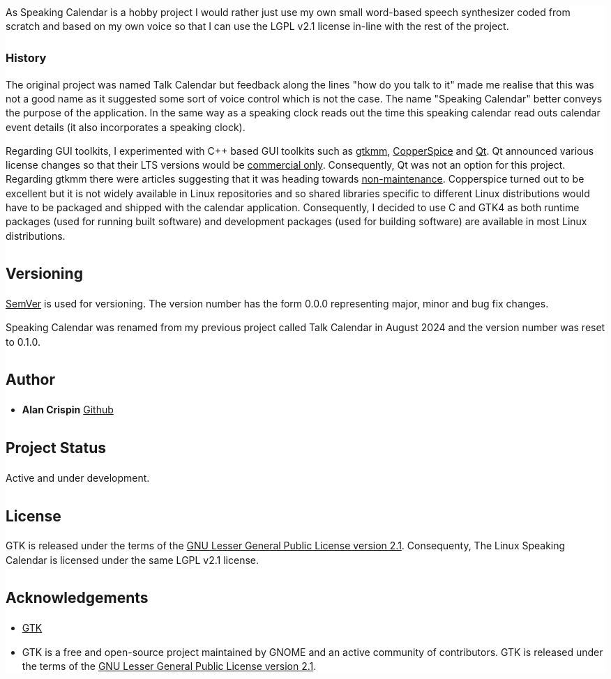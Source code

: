 As Speaking Calendar is a hobby project I would rather just use my own small word-based speech synthesizer coded from scratch and based on my own voice so that I can use the LGPL v2.1 license in-line with the rest of the project.

### History

The original project was named Talk Calendar but feedback along the lines "how do you talk to it" made me realise that this was not a good name as it suggested some sort of voice control which is not the case.  The name "Speaking Calendar" better conveys the purpose of the application. In the same way as a speaking clock reads out the time this speaking calendar read outs calendar event details (it also incorporates a speaking clock).

Regarding GUI toolkits, I experimented with C++ based GUI toolkits such as [gtkmm](https://www.gtkmm.org/en/documentation.html), [CopperSpice](https://www.copperspice.com/) and [Qt](https://www.qt.io/). Qt announced various license changes so that their LTS versions would be [commercial only](https://www.phoronix.com/news/Qt-6.5.4-LTS-Out). Consequently, Qt was not an option for this project. Regarding gtkmm there were articles suggesting that it was heading towards [non-maintenance](https://www.reddit.com/r/GTK/comments/t0mybk/is_it_unwise_to_start_a_new_project_using_gtkmm/). Copperspice turned out to be excellent but it is not widely available in Linux repositories and so shared libraries specific to different Linux distributions would have to be packaged and shipped with the calendar application. Consequently, I decided to use C and GTK4 as both runtime packages (used for running built software) and development packages (used for building software) are available in most Linux distributions.

## Versioning

[SemVer](http://semver.org/) is used for versioning. The version number has the form 0.0.0 representing major, minor and bug fix changes.

Speaking Calendar was renamed from my previous project called Talk Calendar in August 2024 and the version number was reset to 0.1.0.

## Author

* **Alan Crispin** [Github](https://github.com/crispinprojects)

## Project Status

Active and under development.

## License

GTK is released under the terms of the [GNU Lesser General Public License version 2.1](https://www.gnu.org/licenses/old-licenses/lgpl-2.1.html). Consequenty, The Linux Speaking Calendar is licensed under the same LGPL v2.1 license.

## Acknowledgements

* [GTK](https://www.gtk.org/)

* GTK is a free and open-source project maintained by GNOME and an active community of contributors. GTK is released under the terms of the [GNU Lesser General Public License version 2.1](https://www.gnu.org/licenses/old-licenses/lgpl-2.1.html).
